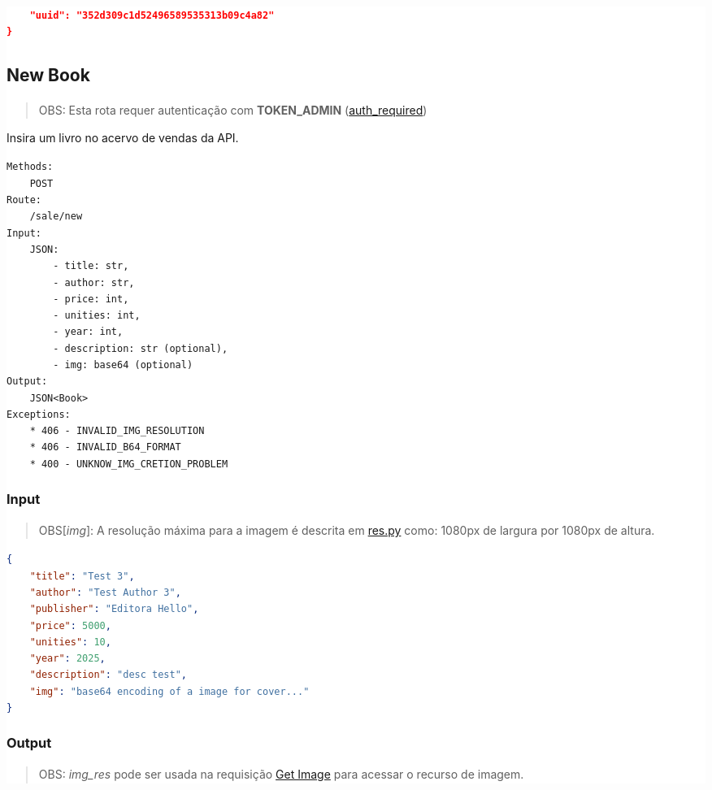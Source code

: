 ```json
	"uuid": "352d309c1d52496589535313b09c4a82"
}
```

## New Book
> OBS: Esta rota requer autenticação com **TOKEN_ADMIN** ([auth_required](#auth-required))

Insira um livro no acervo de vendas da API.

```plain
Methods:
    POST
Route:
    /sale/new
Input:
    JSON:
        - title: str,
        - author: str,
        - price: int,
        - unities: int,
        - year: int,
        - description: str (optional),
        - img: base64 (optional)
Output:
    JSON<Book>
Exceptions:
    * 406 - INVALID_IMG_RESOLUTION
    * 406 - INVALID_B64_FORMAT
    * 400 - UNKNOW_IMG_CRETION_PROBLEM
```

### Input

> OBS[*img*]: A resolução máxima para a imagem é descrita em [res.py](../res.py) como: 1080px de largura por 1080px de altura.

```json
{
	"title": "Test 3",
	"author": "Test Author 3",
    "publisher": "Editora Hello",
	"price": 5000,
	"unities": 10,
	"year": 2025,
	"description": "desc test",
	"img": "base64 encoding of a image for cover..."
}
```

### Output

> OBS: *img_res* pode ser usada na requisição [Get Image](#get-img) para acessar o recurso de imagem.
